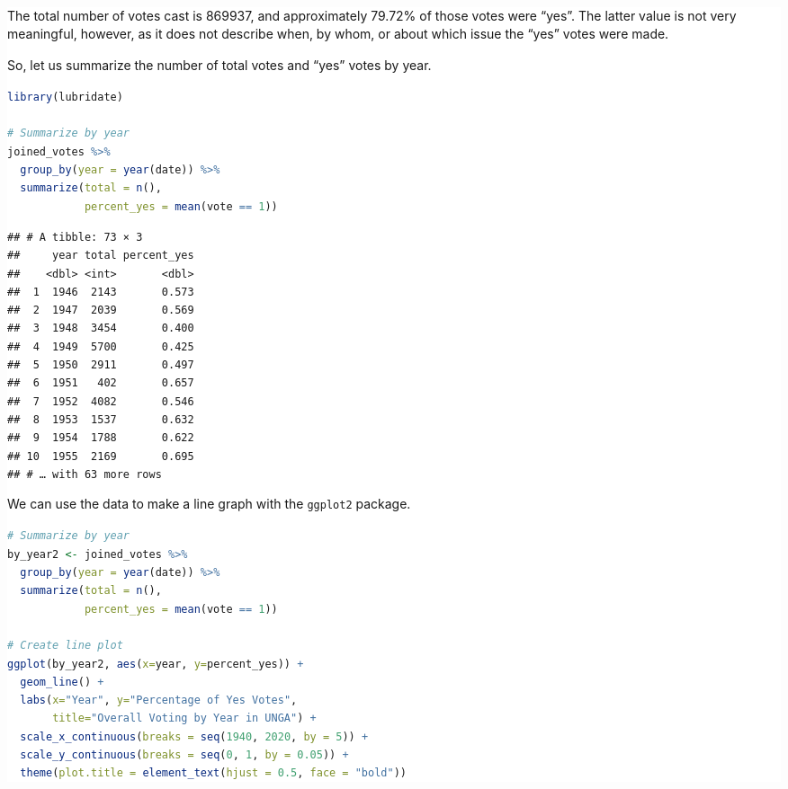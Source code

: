The total number of votes cast is 869937, and approximately 79.72% of
those votes were “yes”. The latter value is not very meaningful,
however, as it does not describe when, by whom, or about which issue the
“yes” votes were made.

So, let us summarize the number of total votes and “yes” votes by year.

``` r
library(lubridate)

# Summarize by year
joined_votes %>%
  group_by(year = year(date)) %>%
  summarize(total = n(),
            percent_yes = mean(vote == 1))
```

    ## # A tibble: 73 × 3
    ##     year total percent_yes
    ##    <dbl> <int>       <dbl>
    ##  1  1946  2143       0.573
    ##  2  1947  2039       0.569
    ##  3  1948  3454       0.400
    ##  4  1949  5700       0.425
    ##  5  1950  2911       0.497
    ##  6  1951   402       0.657
    ##  7  1952  4082       0.546
    ##  8  1953  1537       0.632
    ##  9  1954  1788       0.622
    ## 10  1955  2169       0.695
    ## # … with 63 more rows

We can use the data to make a line graph with the `ggplot2` package.

``` r
# Summarize by year
by_year2 <- joined_votes %>%
  group_by(year = year(date)) %>%
  summarize(total = n(),
            percent_yes = mean(vote == 1))

# Create line plot
ggplot(by_year2, aes(x=year, y=percent_yes)) +
  geom_line() + 
  labs(x="Year", y="Percentage of Yes Votes",
       title="Overall Voting by Year in UNGA") +
  scale_x_continuous(breaks = seq(1940, 2020, by = 5)) +
  scale_y_continuous(breaks = seq(0, 1, by = 0.05)) +
  theme(plot.title = element_text(hjust = 0.5, face = "bold"))
```
